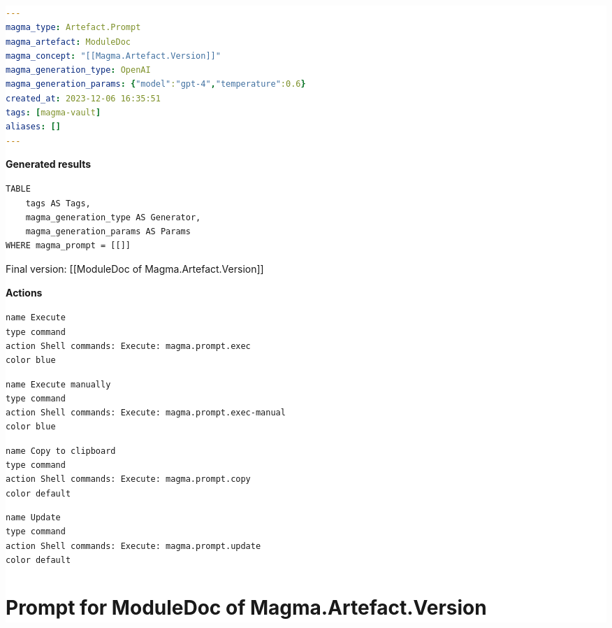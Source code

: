 ```yaml
---
magma_type: Artefact.Prompt
magma_artefact: ModuleDoc
magma_concept: "[[Magma.Artefact.Version]]"
magma_generation_type: OpenAI
magma_generation_params: {"model":"gpt-4","temperature":0.6}
created_at: 2023-12-06 16:35:51
tags: [magma-vault]
aliases: []
---
```


**Generated results**

```dataview
TABLE
	tags AS Tags,
	magma_generation_type AS Generator,
	magma_generation_params AS Params
WHERE magma_prompt = [[]]
```

Final version: [[ModuleDoc of Magma.Artefact.Version]]

**Actions**

```button
name Execute
type command
action Shell commands: Execute: magma.prompt.exec
color blue
```
```button
name Execute manually
type command
action Shell commands: Execute: magma.prompt.exec-manual
color blue
```
```button
name Copy to clipboard
type command
action Shell commands: Execute: magma.prompt.copy
color default
```
```button
name Update
type command
action Shell commands: Execute: magma.prompt.update
color default
```

# Prompt for ModuleDoc of Magma.Artefact.Version
